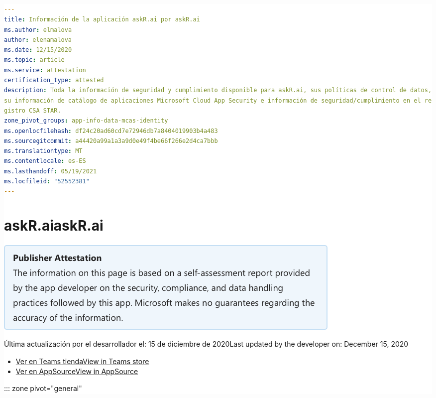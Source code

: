 ```yaml
---
title: Información de la aplicación askR.ai por askR.ai
ms.author: elmalova
author: elenamalova
ms.date: 12/15/2020
ms.topic: article
ms.service: attestation
certification_type: attested
description: Toda la información de seguridad y cumplimiento disponible para askR.ai, sus políticas de control de datos, su información de catálogo de aplicaciones Microsoft Cloud App Security e información de seguridad/cumplimiento en el registro CSA STAR.
zone_pivot_groups: app-info-data-mcas-identity
ms.openlocfilehash: df24c20ad60cd7e72946db7a8404019903b4a483
ms.sourcegitcommit: a44420a99a1a3a9d0e49f4be66f266e2d4ca7bbb
ms.translationtype: MT
ms.contentlocale: es-ES
ms.lasthandoff: 05/19/2021
ms.locfileid: "52552381"
---
```

# <a name="askrai"></a><span data-ttu-id="6d4d4-103">askR.ai</span><span class="sxs-lookup"><span data-stu-id="6d4d4-103">askR.ai</span></span>

<p></p>
<img alt="Publisher Attestation: The information on this page is based on a self-assessment report provided by the app developer on the security, compliance, and data handling practices followed by this app. Microsoft makes no guarantees regarding the accuracy of the information." src="../media/attested.png" width="650" />
<p><span data-ttu-id="6d4d4-104">Última actualización por el desarrollador el: 15 de diciembre de 2020</span><span class="sxs-lookup"><span data-stu-id="6d4d4-104">Last updated by the developer on: December 15, 2020</span></span></p>

* <span data-ttu-id="6d4d4-105"><a href="https://teams.microsoft.com/l/app/1f36eaf6-30a3-4488-a73f-4754b91e865d" target="_blank">Ver en Teams tienda</a></span><span class="sxs-lookup"><span data-stu-id="6d4d4-105"><a href="https://teams.microsoft.com/l/app/1f36eaf6-30a3-4488-a73f-4754b91e865d" target="_blank">View in Teams store</a></span></span>
* <span data-ttu-id="6d4d4-106"><a href="https://appsource.microsoft.com/product/office/WA200001583" target="_blank">Ver en AppSource</a></span><span class="sxs-lookup"><span data-stu-id="6d4d4-106"><a href="https://appsource.microsoft.com/product/office/WA200001583" target="_blank">View in AppSource</a></span></span>

::: zone pivot="general"
